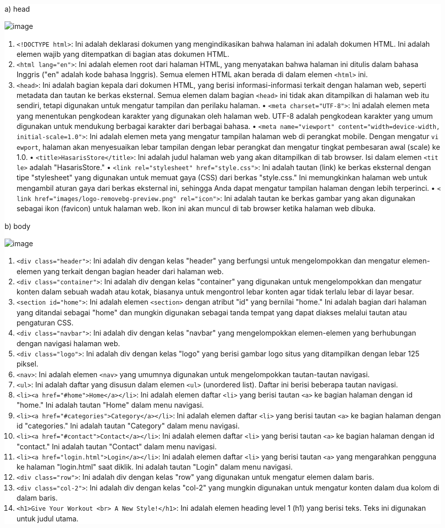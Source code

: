 a) head

![image](https://github.com/22091397020HanifIhsanAlimAkbar/PemwebFinalProjek/assets/121718997/b67e28a8-84ed-41f5-aa8c-dc0f90d627f2)

1. `<!DOCTYPE html>`: Ini adalah deklarasi dokumen yang mengindikasikan bahwa halaman ini adalah dokumen HTML. Ini adalah elemen wajib yang ditempatkan di bagian atas dokumen HTML.
2. `<html lang="en">`: Ini adalah elemen root dari halaman HTML, yang menyatakan bahwa halaman ini ditulis dalam bahasa Inggris ("en" adalah kode bahasa Inggris). Semua elemen HTML akan berada di dalam elemen `<html>` ini.
3. `<head>`: Ini adalah bagian kepala dari dokumen HTML, yang berisi informasi-informasi terkait dengan halaman web, seperti metadata dan tautan ke berkas eksternal. Semua elemen dalam bagian `<head>` ini tidak akan ditampilkan di halaman web itu sendiri, tetapi digunakan untuk mengatur tampilan dan perilaku halaman.
•	`<meta charset="UTF-8">`: Ini adalah elemen meta yang menentukan pengkodean karakter yang digunakan oleh halaman web. UTF-8 adalah pengkodean karakter yang umum digunakan untuk mendukung berbagai karakter dari berbagai bahasa.
•	`<meta name="viewport" content="width=device-width, initial-scale=1.0">`: Ini adalah elemen meta yang mengatur tampilan halaman web di perangkat mobile. Dengan mengatur `viewport`, halaman akan menyesuaikan lebar tampilan dengan lebar perangkat dan mengatur tingkat pembesaran awal (scale) ke 1.0.
•	 `<title>HasarisStore</title>`: Ini adalah judul halaman web yang akan ditampilkan di tab browser. Isi dalam elemen `<title>` adalah "HasarisStore."
•	`<link rel="stylesheet" href="style.css">`: Ini adalah tautan (link) ke berkas eksternal dengan tipe "stylesheet" yang digunakan untuk memuat gaya (CSS) dari berkas "style.css." Ini memungkinkan halaman web untuk mengambil aturan gaya dari berkas eksternal ini, sehingga Anda dapat mengatur tampilan halaman dengan lebih terperinci.
•	`<link href="images/logo-removebg-preview.png" rel="icon">`: Ini adalah tautan ke berkas gambar yang akan digunakan sebagai ikon (favicon) untuk halaman web. Ikon ini akan muncul di tab browser ketika halaman web dibuka.

b) body

![image](https://github.com/22091397020HanifIhsanAlimAkbar/PemwebFinalProjek/assets/121718997/368d27fa-3043-445f-a07f-281ba534cd84)

1.	`<div class="header">`: Ini adalah div dengan kelas "header" yang berfungsi untuk mengelompokkan dan mengatur elemen-elemen yang terkait dengan bagian header dari halaman web.
2.	`<div class="container">`: Ini adalah div dengan kelas "container" yang digunakan untuk mengelompokkan dan mengatur konten dalam sebuah wadah atau kotak, biasanya untuk mengontrol lebar konten agar tidak terlalu lebar di layar besar.
3.	`<section id="home">`: Ini adalah elemen `<section>` dengan atribut "id" yang bernilai "home." Ini adalah bagian dari halaman yang ditandai sebagai "home" dan mungkin digunakan sebagai tanda tempat yang dapat diakses melalui tautan atau pengaturan CSS.
4.	`<div class="navbar">`: Ini adalah div dengan kelas "navbar" yang mengelompokkan elemen-elemen yang berhubungan dengan navigasi halaman web.
5.	`<div class="logo">`: Ini adalah div dengan kelas "logo" yang berisi gambar logo situs yang ditampilkan dengan lebar 125 piksel.
6.	`<nav>`: Ini adalah elemen `<nav>` yang umumnya digunakan untuk mengelompokkan tautan-tautan navigasi.
7.	`<ul>`: Ini adalah daftar yang disusun dalam elemen `<ul>` (unordered list). Daftar ini berisi beberapa tautan navigasi.
8.	`<li><a href="#home">Home</a></li>`: Ini adalah elemen daftar `<li>` yang berisi tautan `<a>` ke bagian halaman dengan id "home." Ini adalah tautan "Home" dalam menu navigasi.
9.	`<li><a href="#categories">Category</a></li>`: Ini adalah elemen daftar `<li>` yang berisi tautan `<a>` ke bagian halaman dengan id "categories." Ini adalah tautan "Category" dalam menu navigasi.
10.	`<li><a href="#contact">Contact</a></li>`: Ini adalah elemen daftar `<li>` yang berisi tautan `<a>` ke bagian halaman dengan id "contact." Ini adalah tautan "Contact" dalam menu navigasi.
11.	`<li><a href="login.html">Login</a></li>`: Ini adalah elemen daftar `<li>` yang berisi tautan `<a>` yang mengarahkan pengguna ke halaman "login.html" saat diklik. Ini adalah tautan "Login" dalam menu navigasi.
12.	`<div class="row">`: Ini adalah div dengan kelas "row" yang digunakan untuk mengatur elemen dalam baris.
13.	`<div class="col-2">`: Ini adalah div dengan kelas "col-2" yang mungkin digunakan untuk mengatur konten dalam dua kolom di dalam baris.
14.	`<h1>Give Your Workout <br> A New Style!</h1>`: Ini adalah elemen heading level 1 (h1) yang berisi teks. Teks ini digunakan untuk judul utama.